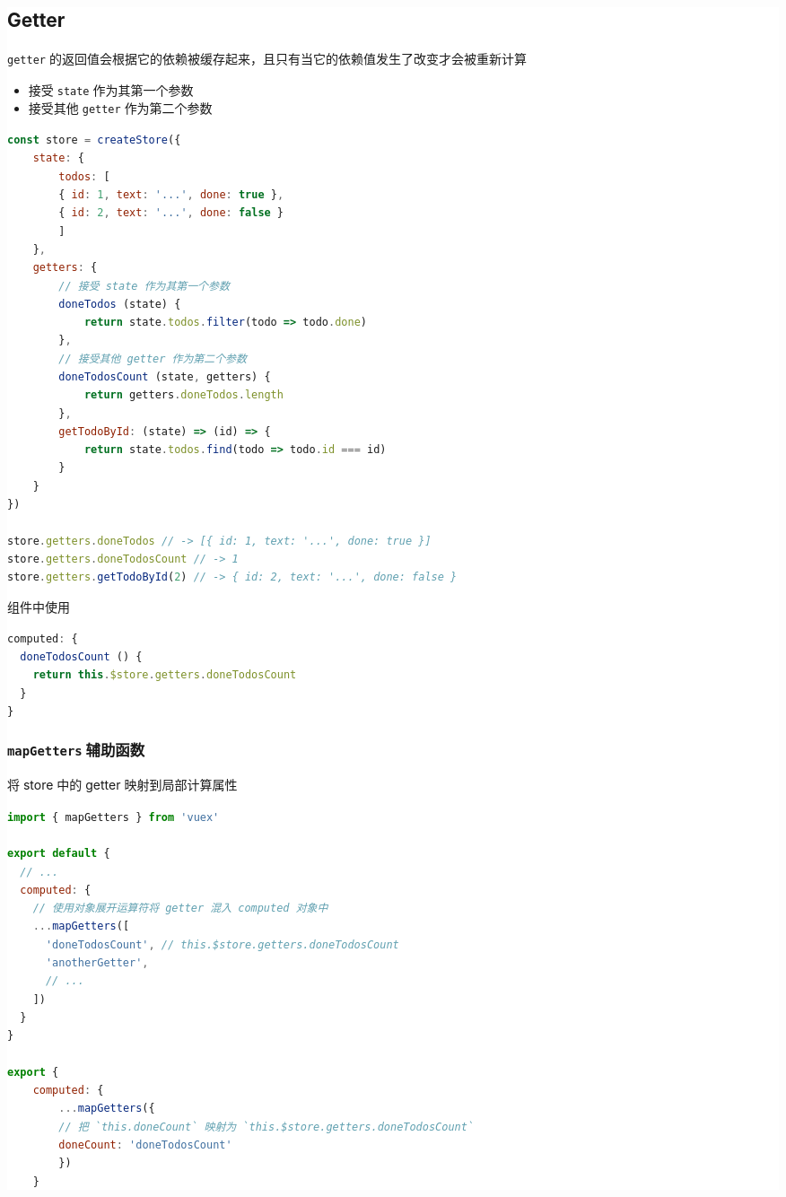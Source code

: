 ## Getter
`getter` 的返回值会根据它的依赖被缓存起来，且只有当它的依赖值发生了改变才会被重新计算
- 接受 `state` 作为其第一个参数
- 接受其他 `getter` 作为第二个参数
```js
const store = createStore({
    state: {
        todos: [
        { id: 1, text: '...', done: true },
        { id: 2, text: '...', done: false }
        ]
    },
    getters: {
        // 接受 state 作为其第一个参数
        doneTodos (state) {
            return state.todos.filter(todo => todo.done)
        },
        // 接受其他 getter 作为第二个参数
        doneTodosCount (state, getters) {
            return getters.doneTodos.length
        },
        getTodoById: (state) => (id) => {
            return state.todos.find(todo => todo.id === id)
        }
    }
})

store.getters.doneTodos // -> [{ id: 1, text: '...', done: true }]
store.getters.doneTodosCount // -> 1
store.getters.getTodoById(2) // -> { id: 2, text: '...', done: false }
```
组件中使用
```js
computed: {
  doneTodosCount () {
    return this.$store.getters.doneTodosCount
  }
}
```
### `mapGetters` 辅助函数
将 store 中的 getter 映射到局部计算属性
```js
import { mapGetters } from 'vuex'

export default {
  // ...
  computed: {
    // 使用对象展开运算符将 getter 混入 computed 对象中
    ...mapGetters([
      'doneTodosCount', // this.$store.getters.doneTodosCount
      'anotherGetter',
      // ...
    ])
  }
}

export {
    computed: {
        ...mapGetters({
        // 把 `this.doneCount` 映射为 `this.$store.getters.doneTodosCount`
        doneCount: 'doneTodosCount'
        })
    }
```